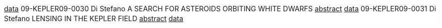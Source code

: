   </td>
  <td>
	  <a
	  href="http://archive.stsci.edu/kepler/data_search/search.php?action=Search&max_records=100000&verb=3&ktc_target_type[]=LC&ktc_target_type[]=SC&ktc_investigation_id=*GO20029*"
	  class="btn btn-primary btn-xs"><i class="fa fa-download
	  fa-margin"></i> data</a>
  </td>
  </tr>

<tr>
  <td style="min-width: 8em;">
  09-KEPLER09-0030
  </td>
  <td>
Di Stefano
  </td>
  <td>
  A SEARCH FOR ASTEROIDS ORBITING WHITE DWARFS
  </td>
  <td>
<a href="data/keplergo/go2/GO20030_DiStefano.pdf" class="btn
      btn-primary btn-xs"><i class="fa fa-download fa-margin"></i>
      abstract</a>
  </td>
  <td>
	  <a
	  href="http://archive.stsci.edu/kepler/data_search/search.php?action=Search&max_records=100000&verb=3&ktc_target_type[]=LC&ktc_target_type[]=SC&ktc_investigation_id=*GO20030*"
	  class="btn btn-primary btn-xs"><i class="fa fa-download
	  fa-margin"></i> data</a>
  </td>
  </tr>

<tr>
  <td style="min-width: 8em;">
  09-KEPLER09-0031
  </td>
  <td>
Di Stefano
  </td>
  <td>
  LENSING IN THE KEPLER FIELD
  </td>
  <td>
<a href="data/keplergo/go2/GO20031_DiStefano.pdf" class="btn
      btn-primary btn-xs"><i class="fa fa-download fa-margin"></i>
      abstract</a>
  </td>
  <td>
	  <a
	  href="http://archive.stsci.edu/kepler/data_search/search.php?action=Search&max_records=100000&verb=3&ktc_target_type[]=LC&ktc_target_type[]=SC&ktc_investigation_id=*GO20031*"
	  class="btn btn-primary btn-xs"><i class="fa fa-download
	  fa-margin"></i> data</a>
  </td>
  </tr>
